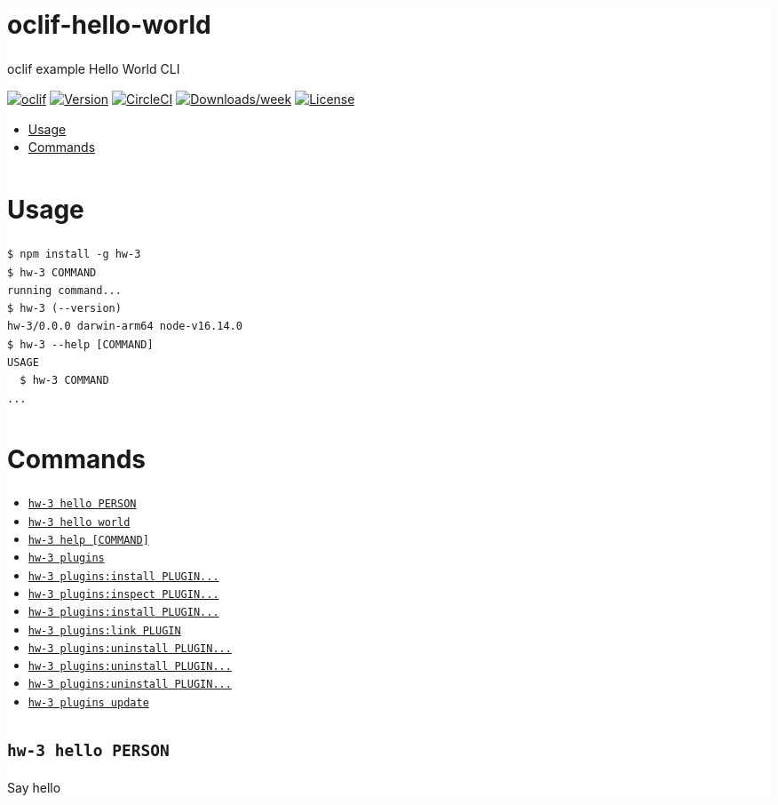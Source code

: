 oclif-hello-world
=================

oclif example Hello World CLI

[![oclif](https://img.shields.io/badge/cli-oclif-brightgreen.svg)](https://oclif.io)
[![Version](https://img.shields.io/npm/v/oclif-hello-world.svg)](https://npmjs.org/package/oclif-hello-world)
[![CircleCI](https://circleci.com/gh/oclif/hello-world/tree/main.svg?style=shield)](https://circleci.com/gh/oclif/hello-world/tree/main)
[![Downloads/week](https://img.shields.io/npm/dw/oclif-hello-world.svg)](https://npmjs.org/package/oclif-hello-world)
[![License](https://img.shields.io/npm/l/oclif-hello-world.svg)](https://github.com/oclif/hello-world/blob/main/package.json)


* [Usage](#usage)
* [Commands](#commands)

# Usage

```sh-session
$ npm install -g hw-3
$ hw-3 COMMAND
running command...
$ hw-3 (--version)
hw-3/0.0.0 darwin-arm64 node-v16.14.0
$ hw-3 --help [COMMAND]
USAGE
  $ hw-3 COMMAND
...
```

# Commands

* [`hw-3 hello PERSON`](#hw-3-hello-person)
* [`hw-3 hello world`](#hw-3-hello-world)
* [`hw-3 help [COMMAND]`](#hw-3-help-command)
* [`hw-3 plugins`](#hw-3-plugins)
* [`hw-3 plugins:install PLUGIN...`](#hw-3-pluginsinstall-plugin)
* [`hw-3 plugins:inspect PLUGIN...`](#hw-3-pluginsinspect-plugin)
* [`hw-3 plugins:install PLUGIN...`](#hw-3-pluginsinstall-plugin-1)
* [`hw-3 plugins:link PLUGIN`](#hw-3-pluginslink-plugin)
* [`hw-3 plugins:uninstall PLUGIN...`](#hw-3-pluginsuninstall-plugin)
* [`hw-3 plugins:uninstall PLUGIN...`](#hw-3-pluginsuninstall-plugin-1)
* [`hw-3 plugins:uninstall PLUGIN...`](#hw-3-pluginsuninstall-plugin-2)
* [`hw-3 plugins update`](#hw-3-plugins-update)

## `hw-3 hello PERSON`

Say hello
